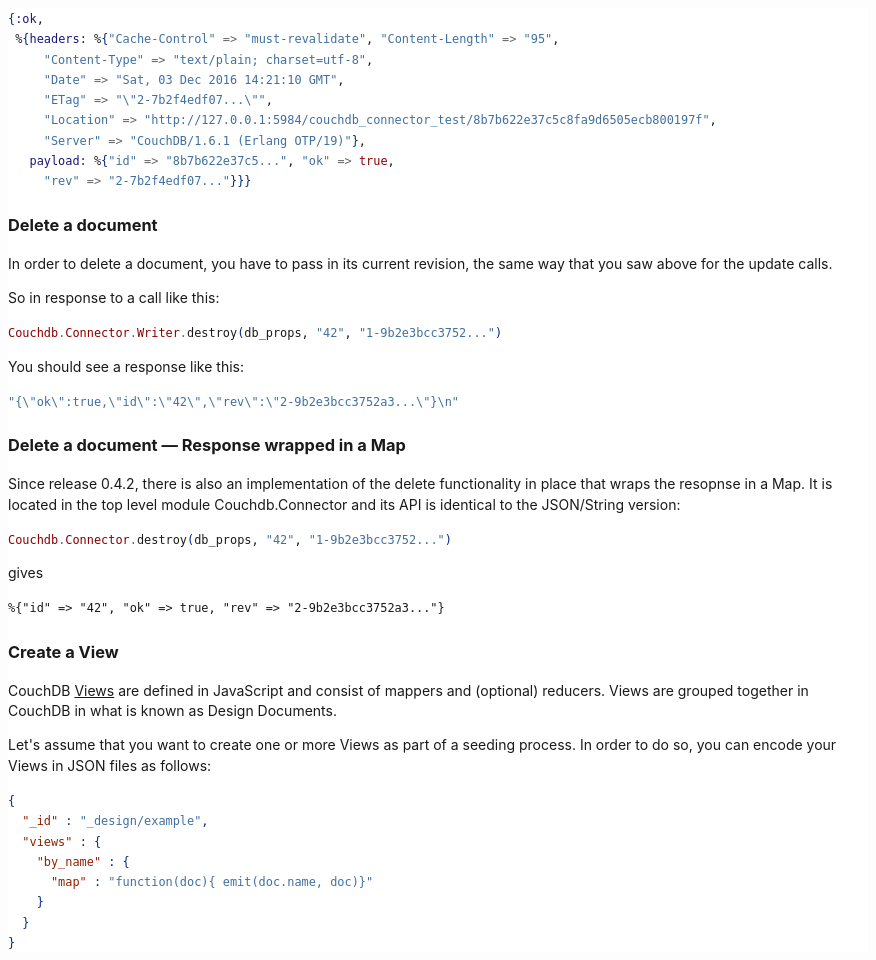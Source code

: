 ```Elixir
{:ok,
 %{headers: %{"Cache-Control" => "must-revalidate", "Content-Length" => "95",
     "Content-Type" => "text/plain; charset=utf-8",
     "Date" => "Sat, 03 Dec 2016 14:21:10 GMT",
     "ETag" => "\"2-7b2f4edf07...\"",
     "Location" => "http://127.0.0.1:5984/couchdb_connector_test/8b7b622e37c5c8fa9d6505ecb800197f",
     "Server" => "CouchDB/1.6.1 (Erlang OTP/19)"},
   payload: %{"id" => "8b7b622e37c5...", "ok" => true,
     "rev" => "2-7b2f4edf07..."}}}
```

### Delete a document

In order to delete a document, you have to pass in its current revision, the same way that you saw above for the update calls.

So in response to a call like this:

```Elixir
Couchdb.Connector.Writer.destroy(db_props, "42", "1-9b2e3bcc3752...")
```

You should see a response like this:

```Elixir
"{\"ok\":true,\"id\":\"42\",\"rev\":\"2-9b2e3bcc3752a3...\"}\n"
```

### Delete a document — Response wrapped in a Map

Since release 0.4.2, there is also an implementation of the delete functionality in place that wraps the resopnse in a Map. It is located in the top level module Couchdb.Connector and its API is identical to the JSON/String version:

```Elixir
Couchdb.Connector.destroy(db_props, "42", "1-9b2e3bcc3752...")
```
gives
```
%{"id" => "42", "ok" => true, "rev" => "2-9b2e3bcc3752a3..."}
```

### Create a View

CouchDB [Views](http://guide.couchdb.org/editions/1/en/views.html) are defined in JavaScript and consist of mappers and (optional) reducers. Views are grouped together in CouchDB in what is known as Design Documents.

Let's assume that you want to create one or more Views as part of a seeding process. In order to do so, you can encode your Views in JSON files as follows:

```JSON
{
  "_id" : "_design/example",
  "views" : {
    "by_name" : {
      "map" : "function(doc){ emit(doc.name, doc)}"
    }
  }
}
```
